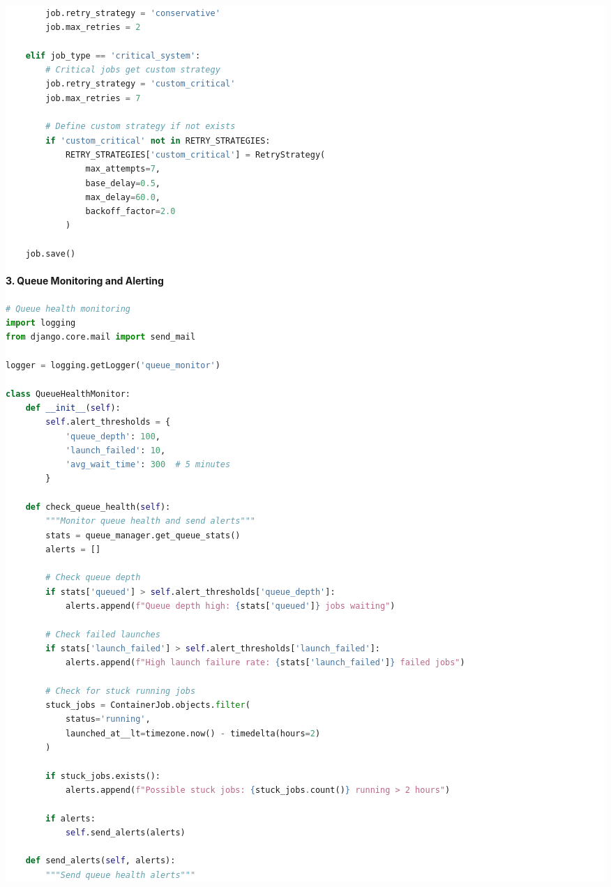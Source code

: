 ```python
        job.retry_strategy = 'conservative' 
        job.max_retries = 2
        
    elif job_type == 'critical_system':
        # Critical jobs get custom strategy
        job.retry_strategy = 'custom_critical'
        job.max_retries = 7
        
        # Define custom strategy if not exists
        if 'custom_critical' not in RETRY_STRATEGIES:
            RETRY_STRATEGIES['custom_critical'] = RetryStrategy(
                max_attempts=7,
                base_delay=0.5,
                max_delay=60.0,
                backoff_factor=2.0
            )
    
    job.save()
```

#### 3. Queue Monitoring and Alerting

```python
# Queue health monitoring
import logging
from django.core.mail import send_mail

logger = logging.getLogger('queue_monitor')

class QueueHealthMonitor:
    def __init__(self):
        self.alert_thresholds = {
            'queue_depth': 100,
            'launch_failed': 10,
            'avg_wait_time': 300  # 5 minutes
        }
    
    def check_queue_health(self):
        """Monitor queue health and send alerts"""
        stats = queue_manager.get_queue_stats()
        alerts = []
        
        # Check queue depth
        if stats['queued'] > self.alert_thresholds['queue_depth']:
            alerts.append(f"Queue depth high: {stats['queued']} jobs waiting")
        
        # Check failed launches
        if stats['launch_failed'] > self.alert_thresholds['launch_failed']:
            alerts.append(f"High launch failure rate: {stats['launch_failed']} failed jobs")
        
        # Check for stuck running jobs
        stuck_jobs = ContainerJob.objects.filter(
            status='running',
            launched_at__lt=timezone.now() - timedelta(hours=2)
        )
        
        if stuck_jobs.exists():
            alerts.append(f"Possible stuck jobs: {stuck_jobs.count()} running > 2 hours")
        
        if alerts:
            self.send_alerts(alerts)
            
    def send_alerts(self, alerts):
        """Send queue health alerts"""
```